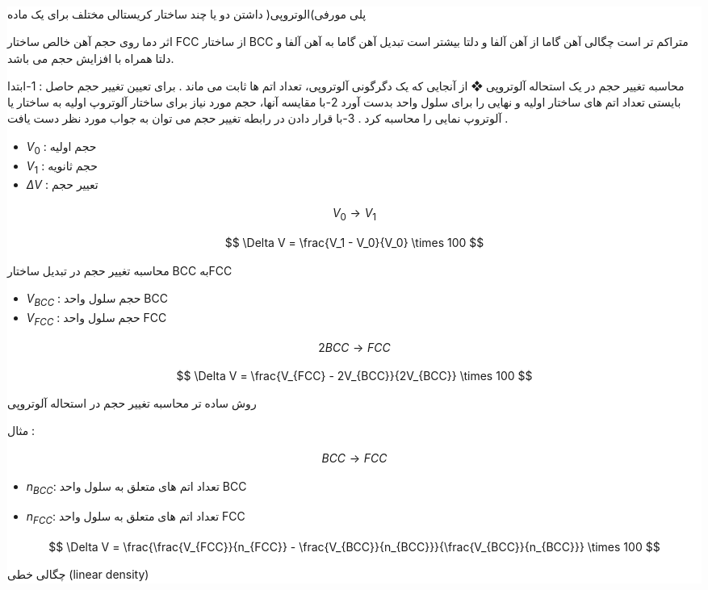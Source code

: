 پلی مورفی)الوتروپی(
داشتن دو یا چند ساختار کریستالی مختلف برای یک ماده


اثر دما روی حجم آهن خالص
ساختار FCC از ساختار BCC متراکم تر است
چگالی آهن گاما از آهن آلفا و دلتا بیشتر است
تبدیل آهن گاما به آهن آلفا و دلتا همراه با افزایش حجم
می باشد.

محاسبه تغییر حجم در یک استحاله آلوتروپی
❖ از آنجایی که یک دگرگونی آلوتروپی، تعداد اتم ها ثابت می ماند . برای تعیین تغییر حجم حاصل :
 1-ابتدا بایستی تعداد اتم های ساختار اولیه و نهایی را برای سلول واحد بدست آورد
2-با مقایسه آنها، حجم مورد نیاز برای ساختار آلوتروپ اولیه به ساختار یا آلوتروپ نمایی را
محاسبه کرد .
3-با قرار دادن در رابطه تغییر حجم می توان به جواب مورد نظر دست یافت .

- $V_0$ : حجم اولیه
- $V_1$ : حجم ثانویه
- $\Delta V$ : تعییر حجم

$$
V_0 \rightarrow V_1
$$

$$
\Delta V = \frac{V_1 - V_0}{V_0} \times 100
$$

 محاسبه تغییر حجم در تبدیل ساختار BCC بهFCC

- $V_{BCC}$ : حجم سلول واحد BCC
- $V_{FCC}$ : حجم سلول واحد FCC

$$
2BCC \rightarrow FCC
$$

$$
\Delta V = \frac{V_{FCC} - 2V_{BCC}}{2V_{BCC}} \times 100
$$

روش ساده تر محاسبه تغییر حجم در استحاله آلوتروپی

مثال : 

$$ BCC \rightarrow FCC$$

- $n_{BCC}$: تعداد اتم های متعلق به سلول واحد BCC

- $n_{FCC}$: تعداد اتم های متعلق به سلول واحد FCC

$$
\Delta V = \frac{\frac{V_{FCC}}{n_{FCC}} - \frac{V_{BCC}}{n_{BCC}}}{\frac{V_{BCC}}{n_{BCC}}} \times 100
$$

چگالی خطی (linear density)
